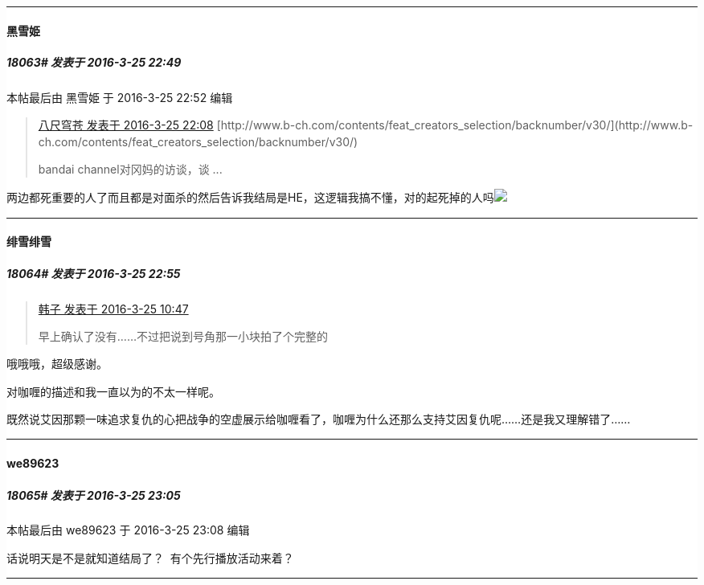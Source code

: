 



*****

####  黑雪姫  
##### 18063#       发表于 2016-3-25 22:49



 本帖最后由 黑雪姫 于 2016-3-25 22:52 编辑 
<blockquote><a href="httphttps://bbs.saraba1st.com/2b/forum.php?mod=redirect&amp;goto=findpost&amp;pid=31937465&amp;ptid=1148153" target="_blank">八尺穹苍 发表于 2016-3-25 22:08</a>
[http://www.b-ch.com/contents/feat_creators_selection/backnumber/v30/](http://www.b-ch.com/contents/feat_creators_selection/backnumber/v30/)

bandai channel对冈妈的访谈，谈 ...</blockquote>
两边都死重要的人了而且都是对面杀的然后告诉我结局是HE，这逻辑我搞不懂，对的起死掉的人吗<img src="https://static.saraba1st.com/image/smiley/normal/024.gif" referrerpolicy="no-referrer">







*****

####  绯雪绯雪  
##### 18064#       发表于 2016-3-25 22:55



<blockquote><a href="httphttps://bbs.saraba1st.com/2b/forum.php?mod=redirect&amp;goto=findpost&amp;pid=31931177&amp;ptid=1148153" target="_blank">韩子 发表于 2016-3-25 10:47</a>

早上确认了没有……不过把说到号角那一小块拍了个完整的</blockquote>
哦哦哦，超级感谢。

对咖喱的描述和我一直以为的不太一样呢。

既然说艾因那颗一味追求复仇的心把战争的空虚展示给咖喱看了，咖喱为什么还那么支持艾因复仇呢……还是我又理解错了……







*****

####  we89623  
##### 18065#       发表于 2016-3-25 23:05



 本帖最后由 we89623 于 2016-3-25 23:08 编辑 

话说明天是不是就知道结局了？  有个先行播放活动来着？







*****
